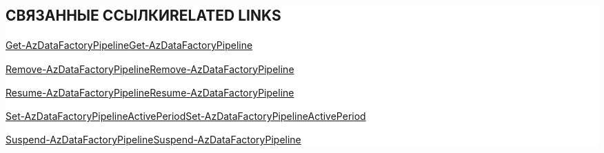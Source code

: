 ## <span data-ttu-id="b29ae-156">СВЯЗАННЫЕ ССЫЛКИ</span><span class="sxs-lookup"><span data-stu-id="b29ae-156">RELATED LINKS</span></span>

[<span data-ttu-id="b29ae-157">Get-AzDataFactoryPipeline</span><span class="sxs-lookup"><span data-stu-id="b29ae-157">Get-AzDataFactoryPipeline</span></span>](./Get-AzDataFactoryPipeline.md)

[<span data-ttu-id="b29ae-158">Remove-AzDataFactoryPipeline</span><span class="sxs-lookup"><span data-stu-id="b29ae-158">Remove-AzDataFactoryPipeline</span></span>](./Remove-AzDataFactoryPipeline.md)

[<span data-ttu-id="b29ae-159">Resume-AzDataFactoryPipeline</span><span class="sxs-lookup"><span data-stu-id="b29ae-159">Resume-AzDataFactoryPipeline</span></span>](./Resume-AzDataFactoryPipeline.md)

[<span data-ttu-id="b29ae-160">Set-AzDataFactoryPipelineActivePeriod</span><span class="sxs-lookup"><span data-stu-id="b29ae-160">Set-AzDataFactoryPipelineActivePeriod</span></span>](./Set-AzDataFactoryPipelineActivePeriod.md)

[<span data-ttu-id="b29ae-161">Suspend-AzDataFactoryPipeline</span><span class="sxs-lookup"><span data-stu-id="b29ae-161">Suspend-AzDataFactoryPipeline</span></span>](./Suspend-AzDataFactoryPipeline.md)


